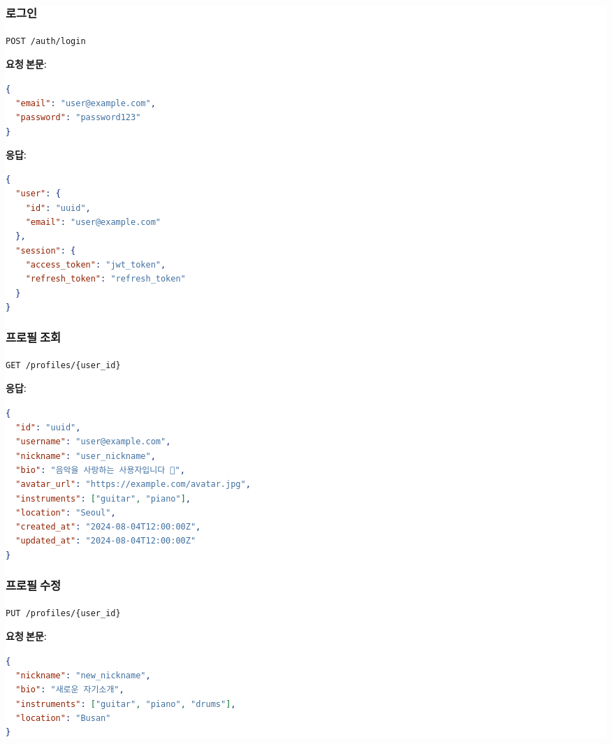 ### 로그인
```http
POST /auth/login
```

**요청 본문**:
```json
{
  "email": "user@example.com",
  "password": "password123"
}
```

**응답**:
```json
{
  "user": {
    "id": "uuid",
    "email": "user@example.com"
  },
  "session": {
    "access_token": "jwt_token",
    "refresh_token": "refresh_token"
  }
}
```

### 프로필 조회
```http
GET /profiles/{user_id}
```

**응답**:
```json
{
  "id": "uuid",
  "username": "user@example.com",
  "nickname": "user_nickname",
  "bio": "음악을 사랑하는 사용자입니다 🎵",
  "avatar_url": "https://example.com/avatar.jpg",
  "instruments": ["guitar", "piano"],
  "location": "Seoul",
  "created_at": "2024-08-04T12:00:00Z",
  "updated_at": "2024-08-04T12:00:00Z"
}
```

### 프로필 수정
```http
PUT /profiles/{user_id}
```

**요청 본문**:
```json
{
  "nickname": "new_nickname",
  "bio": "새로운 자기소개",
  "instruments": ["guitar", "piano", "drums"],
  "location": "Busan"
}
```
